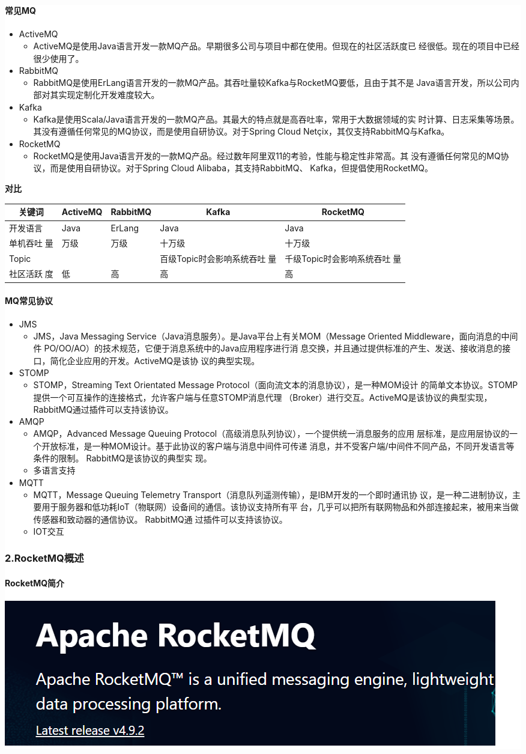 #### 常见MQ

- ActiveMQ
  - ActiveMQ是使用Java语言开发一款MQ产品。早期很多公司与项目中都在使用。但现在的社区活跃度已 经很低。现在的项目中已经很少使用了。
- RabbitMQ
  - RabbitMQ是使用ErLang语言开发的一款MQ产品。其吞吐量较Kafka与RocketMQ要低，且由于其不是 Java语言开发，所以公司内部对其实现定制化开发难度较大。
- Kafka
  - Kafka是使用Scala/Java语言开发的一款MQ产品。其最大的特点就是高吞吐率，常用于大数据领域的实 时计算、日志采集等场景。其没有遵循任何常见的MQ协议，而是使用自研协议。对于Spring Cloud Netçix，其仅支持RabbitMQ与Kafka。
- RocketMQ
  - RocketMQ是使用Java语言开发的一款MQ产品。经过数年阿里双11的考验，性能与稳定性非常高。其 没有遵循任何常见的MQ协议，而是使用自研协议。对于Spring Cloud Alibaba，其支持RabbitMQ、 Kafka，但提倡使用RocketMQ。

**对比**

| 关键词      | ActiveMQ | RabbitMQ | Kafka                        | RocketMQ                     |
| ----------- | -------- | -------- | ---------------------------- | ---------------------------- |
| 开发语言    | Java     | ErLang   | Java                         | Java                         |
| 单机吞吐 量 | 万级     | 万级     | 十万级                       | 十万级                       |
| Topic       |          |          | 百级Topic时会影响系统吞吐 量 | 千级Topic时会影响系统吞吐 量 |
| 社区活跃 度 | 低       | 高       | 高                           | 高                           |

#### MQ常见协议

- JMS
  - JMS，Java Messaging Service（Java消息服务）。是Java平台上有关MOM（Message Oriented Middleware，面向消息的中间件 PO/OO/AO）的技术规范，它便于消息系统中的Java应用程序进行消 息交换，并且通过提供标准的产生、发送、接收消息的接口，简化企业应用的开发。ActiveMQ是该协 议的典型实现。
- STOMP
  - STOMP，Streaming Text Orientated Message Protocol（面向流文本的消息协议），是一种MOM设计 的简单文本协议。STOMP提供一个可互操作的连接格式，允许客户端与任意STOMP消息代理 （Broker）进行交互。ActiveMQ是该协议的典型实现，RabbitMQ通过插件可以支持该协议。
- AMQP
  - AMQP，Advanced Message Queuing Protocol（高级消息队列协议），一个提供统一消息服务的应用 层标准，是应用层协议的一个开放标准，是一种MOM设计。基于此协议的客户端与消息中间件可传递 消息，并不受客户端/中间件不同产品，不同开发语言等条件的限制。 RabbitMQ是该协议的典型实 现。
  - 多语言支持
- MQTT
  - MQTT，Message Queuing Telemetry Transport（消息队列遥测传输），是IBM开发的一个即时通讯协 议，是一种二进制协议，主要用于服务器和低功耗IoT（物联网）设备间的通信。该协议支持所有平 台，几乎可以把所有联网物品和外部连接起来，被用来当做传感器和致动器的通信协议。 RabbitMQ通 过插件可以支持该协议。
  - IOT交互

### 2.RocketMQ概述

#### RocketMQ简介

![image-20211220155935471](RocketMQ.assets/image-20211220155935471.png)
